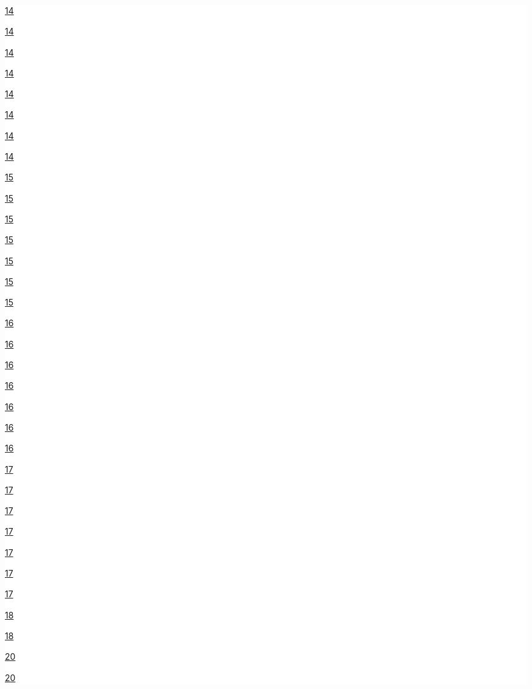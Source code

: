 [14](#aamirpoperation_1-interface-m)

[14](#scope-1)

[14](#operation-activateaamrule-m)

[14](#definition-3)

[14](#input-parameters)

[14](#generic-input-parameters)

[14](#content-of-input-parameter-aamruleparameterlist-depending-on-value-of-aamruletype)

[14](#aamruletype-thresholdrule)

[15](#aamruletype-transientrule)

[15](#aamruletype-togglerule)

[15](#aamruletype-vendorspecificrule)

[15](#output-parameters)

[15](#pre-condition)

[15](#post-condition)

[15](#exceptions)

[16](#operation-getaamrules-m)

[16](#definition-4)

[16](#input-parameters-1)

[16](#output-parameters-1)

[16](#pre-condition-1)

[16](#post-condition-1)

[16](#exceptions-1)

[17](#operation-deactivateaamrule-m)

[17](#definition-5)

[17](#input-parameters-2)

[17](#output-parameters-2)

[17](#pre-condition-2)

[17](#post-condition-2)

[17](#exceptions-2)

[18](#annex-a-normative-advanced-alarm-management-rules)

[18](#a.1-general)

[20](#a.2-aam-rules)

[20](#a.2.1-threshold-rule)
